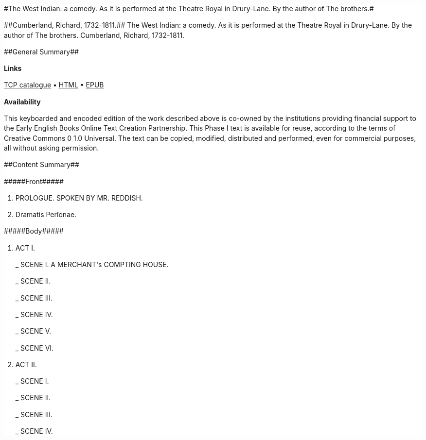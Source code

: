#The West Indian: a comedy. As it is performed at the Theatre Royal in Drury-Lane. By the author of The brothers.#

##Cumberland, Richard, 1732-1811.##
The West Indian: a comedy. As it is performed at the Theatre Royal in Drury-Lane. By the author of The brothers.
Cumberland, Richard, 1732-1811.

##General Summary##

**Links**

[TCP catalogue](http://www.ota.ox.ac.uk/tcp/)  • 
[HTML](http://tei.it.ox.ac.uk/tcp/Texts-HTML/free/004/004795480.html)  • 
[EPUB](http://tei.it.ox.ac.uk/tcp/Texts-EPUB/free/004/004795480.epub)

**Availability**

This keyboarded and encoded edition of the
	       work described above is co-owned by the institutions
	       providing financial support to the Early English Books
	       Online Text Creation Partnership. This Phase I text is
	       available for reuse, according to the terms of Creative
	       Commons 0 1.0 Universal. The text can be copied,
	       modified, distributed and performed, even for
	       commercial purposes, all without asking permission.


##Content Summary##

#####Front#####

1. PROLOGUE. SPOKEN BY MR. REDDISH.

1. Dramatis Perſonae.

#####Body#####

1. ACT I.

    _ SCENE I. A MERCHANT's COMPTING HOUSE.

    _ SCENE II.

    _ SCENE III.

    _ SCENE IV.

    _ SCENE V.

    _ SCENE VI.

1. ACT II.

    _ SCENE I.

    _ SCENE II.

    _ SCENE III.

    _ SCENE IV.
